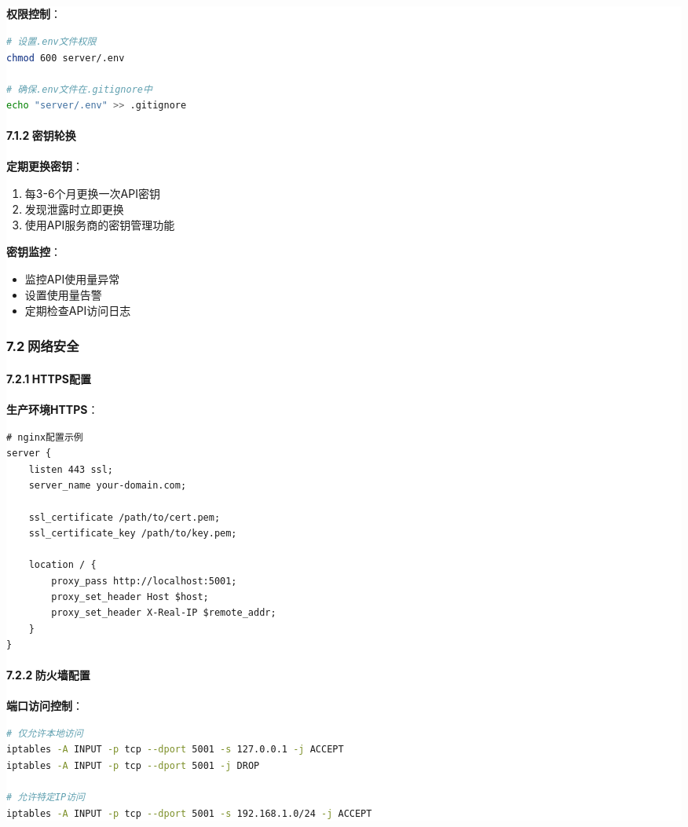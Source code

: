 **权限控制**：
```bash
# 设置.env文件权限
chmod 600 server/.env

# 确保.env文件在.gitignore中
echo "server/.env" >> .gitignore
```

#### 7.1.2 密钥轮换

**定期更换密钥**：
1. 每3-6个月更换一次API密钥
2. 发现泄露时立即更换
3. 使用API服务商的密钥管理功能

**密钥监控**：
- 监控API使用量异常
- 设置使用量告警
- 定期检查API访问日志

### 7.2 网络安全

#### 7.2.1 HTTPS配置

**生产环境HTTPS**：
```nginx
# nginx配置示例
server {
    listen 443 ssl;
    server_name your-domain.com;

    ssl_certificate /path/to/cert.pem;
    ssl_certificate_key /path/to/key.pem;

    location / {
        proxy_pass http://localhost:5001;
        proxy_set_header Host $host;
        proxy_set_header X-Real-IP $remote_addr;
    }
}
```

#### 7.2.2 防火墙配置

**端口访问控制**：
```bash
# 仅允许本地访问
iptables -A INPUT -p tcp --dport 5001 -s 127.0.0.1 -j ACCEPT
iptables -A INPUT -p tcp --dport 5001 -j DROP

# 允许特定IP访问
iptables -A INPUT -p tcp --dport 5001 -s 192.168.1.0/24 -j ACCEPT
```
